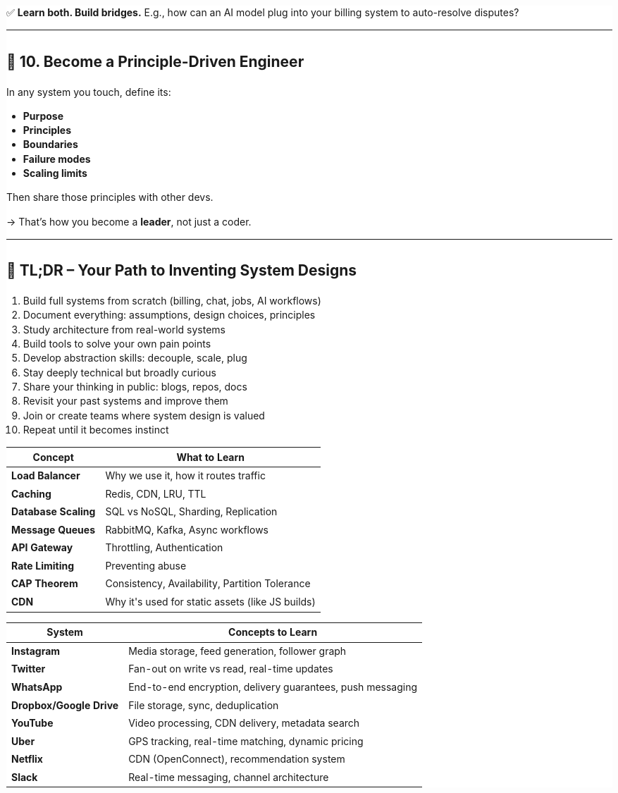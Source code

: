 ✅ **Learn both. Build bridges.** E.g., how can an AI model plug into your billing system to auto-resolve disputes?

---

## 🧭 10. **Become a Principle-Driven Engineer**

In any system you touch, define its:

- **Purpose**
- **Principles**
- **Boundaries**
- **Failure modes**
- **Scaling limits**

Then share those principles with other devs.

→ That’s how you become a **leader**, not just a coder.

---

## 🚀 TL;DR – Your Path to Inventing System Designs

1. Build full systems from scratch (billing, chat, jobs, AI workflows)
2. Document everything: assumptions, design choices, principles
3. Study architecture from real-world systems
4. Build tools to solve your own pain points
5. Develop abstraction skills: decouple, scale, plug
6. Stay deeply technical but broadly curious
7. Share your thinking in public: blogs, repos, docs
8. Revisit your past systems and improve them
9. Join or create teams where system design is valued
10. Repeat until it becomes instinct

|Concept|What to Learn|
|---|---|
|**Load Balancer**|Why we use it, how it routes traffic|
|**Caching**|Redis, CDN, LRU, TTL|
|**Database Scaling**|SQL vs NoSQL, Sharding, Replication|
|**Message Queues**|RabbitMQ, Kafka, Async workflows|
|**API Gateway**|Throttling, Authentication|
|**Rate Limiting**|Preventing abuse|
|**CAP Theorem**|Consistency, Availability, Partition Tolerance|
|**CDN**|Why it's used for static assets (like JS builds)|

|System|Concepts to Learn|
|---|---|
|**Instagram**|Media storage, feed generation, follower graph|
|**Twitter**|Fan-out on write vs read, real-time updates|
|**WhatsApp**|End-to-end encryption, delivery guarantees, push messaging|
|**Dropbox/Google Drive**|File storage, sync, deduplication|
|**YouTube**|Video processing, CDN delivery, metadata search|
|**Uber**|GPS tracking, real-time matching, dynamic pricing|
|**Netflix**|CDN (OpenConnect), recommendation system|
|**Slack**|Real-time messaging, channel architecture|